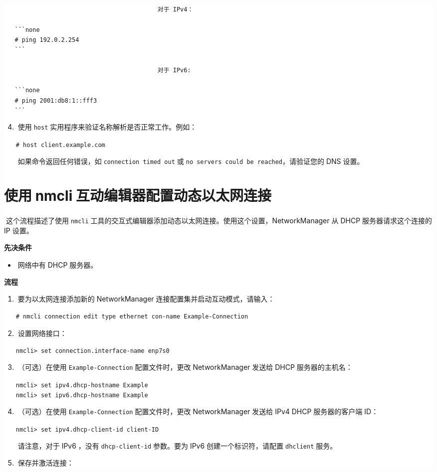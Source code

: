        ​										对于 IPv4： 								

       ```none
       # ping 192.0.2.254
       ```

       ​										对于 IPv6: 								

       ```none
       # ping 2001:db8:1::fff3
       ```

4. ​						使用 `host` 实用程序来验证名称解析是否正常工作。例如： 				

   ```none
   # host client.example.com
   ```

   ​						如果命令返回任何错误，如 `connection timed out` 或 `no servers could be reached`，请验证您的 DNS 设置。 				

# 使用 nmcli 互动编辑器配置动态以太网连接

​				这个流程描述了使用 `nmcli` 工具的交互式编辑器添加动态以太网连接。使用这个设置，NetworkManager 从 DHCP 服务器请求这个连接的 IP 设置。 		

**先决条件**

- ​						网络中有 DHCP 服务器。 				

**流程**

1. ​						要为以太网连接添加新的 NetworkManager 连接配置集并启动互动模式，请输入： 				

   ```none
   # nmcli connection edit type ethernet con-name Example-Connection
   ```

2. ​						设置网络接口： 				

   ```none
   nmcli> set connection.interface-name enp7s0
   ```

3. ​						（可选）在使用 `Example-Connection` 配置文件时，更改 NetworkManager 发送给 DHCP 服务器的主机名： 				

   ```none
   nmcli> set ipv4.dhcp-hostname Example
   nmcli> set ipv6.dhcp-hostname Example
   ```

4. ​						（可选）在使用 `Example-Connection` 配置文件时，更改 NetworkManager 发送给 IPv4 DHCP 服务器的客户端 ID： 				

   ```none
   nmcli> set ipv4.dhcp-client-id client-ID
   ```

   ​						请注意，对于 IPv6 ，没有 `dhcp-client-id` 参数。要为 IPv6 创建一个标识符，请配置 `dhclient` 服务。 				

5. ​						保存并激活连接： 				
